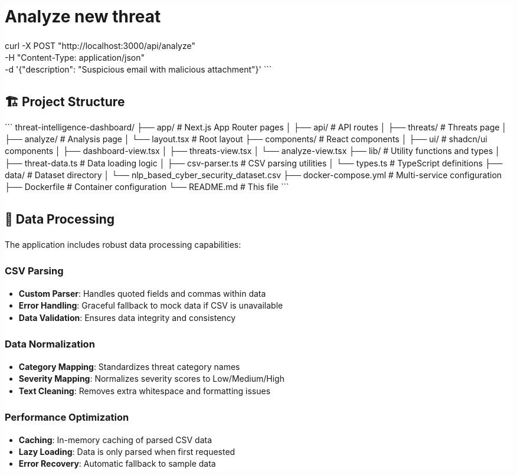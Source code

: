 # Analyze new threat
curl -X POST "http://localhost:3000/api/analyze" \
  -H "Content-Type: application/json" \
  -d '{"description": "Suspicious email with malicious attachment"}'
\`\`\`

## 🏗 Project Structure

\`\`\`
threat-intelligence-dashboard/
├── app/                    # Next.js App Router pages
│   ├── api/               # API routes
│   ├── threats/           # Threats page
│   ├── analyze/           # Analysis page
│   └── layout.tsx         # Root layout
├── components/            # React components
│   ├── ui/               # shadcn/ui components
│   ├── dashboard-view.tsx
│   ├── threats-view.tsx
│   └── analyze-view.tsx
├── lib/                   # Utility functions and types
│   ├── threat-data.ts    # Data loading logic
│   ├── csv-parser.ts     # CSV parsing utilities
│   └── types.ts          # TypeScript definitions
├── data/                  # Dataset directory
│   └── nlp_based_cyber_security_dataset.csv
├── docker-compose.yml     # Multi-service configuration
├── Dockerfile            # Container configuration
└── README.md             # This file
\`\`\`

## 🔧 Data Processing

The application includes robust data processing capabilities:

### CSV Parsing
- **Custom Parser**: Handles quoted fields and commas within data
- **Error Handling**: Graceful fallback to mock data if CSV is unavailable
- **Data Validation**: Ensures data integrity and consistency

### Data Normalization
- **Category Mapping**: Standardizes threat category names
- **Severity Mapping**: Normalizes severity scores to Low/Medium/High
- **Text Cleaning**: Removes extra whitespace and formatting issues

### Performance Optimization
- **Caching**: In-memory caching of parsed CSV data
- **Lazy Loading**: Data is only parsed when first requested
- **Error Recovery**: Automatic fallback to sample data

